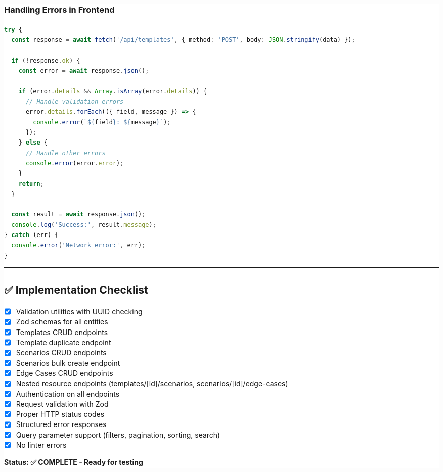### Handling Errors in Frontend
```typescript
try {
  const response = await fetch('/api/templates', { method: 'POST', body: JSON.stringify(data) });
  
  if (!response.ok) {
    const error = await response.json();
    
    if (error.details && Array.isArray(error.details)) {
      // Handle validation errors
      error.details.forEach(({ field, message }) => {
        console.error(`${field}: ${message}`);
      });
    } else {
      // Handle other errors
      console.error(error.error);
    }
    return;
  }
  
  const result = await response.json();
  console.log('Success:', result.message);
} catch (err) {
  console.error('Network error:', err);
}
```

---

## ✅ Implementation Checklist

- [x] Validation utilities with UUID checking
- [x] Zod schemas for all entities
- [x] Templates CRUD endpoints
- [x] Template duplicate endpoint
- [x] Scenarios CRUD endpoints
- [x] Scenarios bulk create endpoint
- [x] Edge Cases CRUD endpoints
- [x] Nested resource endpoints (templates/[id]/scenarios, scenarios/[id]/edge-cases)
- [x] Authentication on all endpoints
- [x] Request validation with Zod
- [x] Proper HTTP status codes
- [x] Structured error responses
- [x] Query parameter support (filters, pagination, sorting, search)
- [x] No linter errors

**Status: ✅ COMPLETE - Ready for testing**

